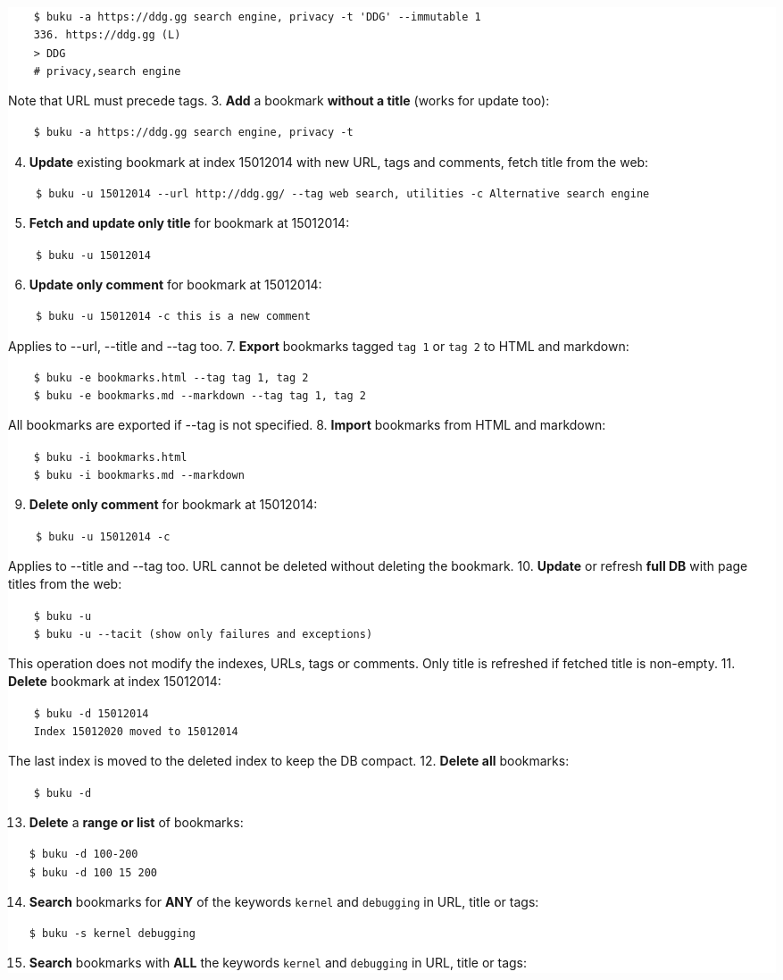         $ buku -a https://ddg.gg search engine, privacy -t 'DDG' --immutable 1
        336. https://ddg.gg (L)
        > DDG
        # privacy,search engine
Note that URL must precede tags.
3. **Add** a bookmark **without a title** (works for update too):

        $ buku -a https://ddg.gg search engine, privacy -t
4. **Update** existing bookmark at index 15012014 with new URL, tags and comments, fetch title from the web:

        $ buku -u 15012014 --url http://ddg.gg/ --tag web search, utilities -c Alternative search engine
5. **Fetch and update only title** for bookmark at 15012014:

        $ buku -u 15012014
6. **Update only comment** for bookmark at 15012014:

        $ buku -u 15012014 -c this is a new comment
Applies to --url, --title and --tag too.
7. **Export** bookmarks tagged `tag 1` or `tag 2` to HTML and markdown:

        $ buku -e bookmarks.html --tag tag 1, tag 2
        $ buku -e bookmarks.md --markdown --tag tag 1, tag 2
All bookmarks are exported if --tag is not specified.
8. **Import** bookmarks from HTML and markdown:

        $ buku -i bookmarks.html
        $ buku -i bookmarks.md --markdown
9. **Delete only comment** for bookmark at 15012014:

        $ buku -u 15012014 -c
Applies to --title and --tag too. URL cannot be deleted without deleting the bookmark.
10. **Update** or refresh **full DB** with page titles from the web:

        $ buku -u
        $ buku -u --tacit (show only failures and exceptions)
This operation does not modify the indexes, URLs, tags or comments. Only title is refreshed if fetched title is non-empty.
11. **Delete** bookmark at index 15012014:

        $ buku -d 15012014
        Index 15012020 moved to 15012014
The last index is moved to the deleted index to keep the DB compact.
12. **Delete all** bookmarks:

        $ buku -d
13. **Delete** a **range or list** of bookmarks:

        $ buku -d 100-200
        $ buku -d 100 15 200
14. **Search** bookmarks for **ANY** of the keywords `kernel` and `debugging` in URL, title or tags:

        $ buku -s kernel debugging
15. **Search** bookmarks with **ALL** the keywords `kernel` and `debugging` in URL, title or tags:
